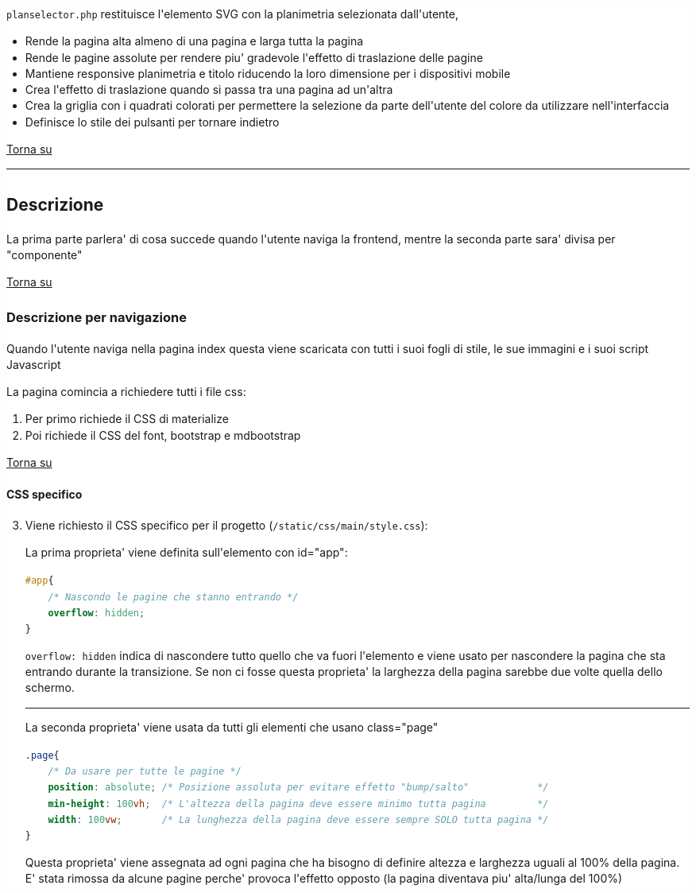 ```planselector.php``` restituisce l'elemento SVG con la planimetria selezionata dall'utente,
* Rende la pagina alta almeno di una pagina e larga tutta la pagina
* Rende le pagine assolute per rendere piu' gradevole l'effetto di traslazione delle pagine
* Mantiene responsive planimetria e titolo riducendo la loro dimensione per i dispositivi mobile
* Crea l'effetto di traslazione quando si passa tra una pagina ad un'altra
* Crea la griglia con i quadrati colorati per permettere la selezione da parte dell'utente del colore da utilizzare nell'interfaccia
* Definisce lo stile dei pulsanti per tornare indietro

[Torna su](#sezioni-documentazione)

---

## Descrizione
La prima parte parlera' di cosa succede quando l'utente naviga la frontend,
mentre la seconda parte sara' divisa per "componente"

[Torna su](#sezioni-documentazione)

### Descrizione per navigazione
Quando l'utente naviga nella pagina index questa viene scaricata con tutti i suoi fogli di stile,
le sue immagini e i suoi script Javascript

La pagina comincia a richiedere tutti i file css:
1. Per primo richiede il CSS di materialize
2. Poi richiede il CSS del font, bootstrap e mdbootstrap

[Torna su](#sezioni-documentazione)

#### CSS specifico

3. Viene richiesto il CSS specifico per il progetto (```/static/css/main/style.css```):

    La prima proprieta' viene definita sull'elemento con id="app":

    ```css
    #app{
        /* Nascondo le pagine che stanno entrando */
        overflow: hidden; 
    }
    ```
    
    ```overflow: hidden``` indica di nascondere tutto quello che va fuori l'elemento
    e viene usato per nascondere la pagina che sta entrando durante la transizione.
    Se non ci fosse questa proprieta' la larghezza della pagina sarebbe due volte quella dello schermo.

    ---

    La seconda proprieta' viene usata da tutti gli elementi che usano class="page"

    ```css
    .page{
        /* Da usare per tutte le pagine */
        position: absolute; /* Posizione assoluta per evitare effetto "bump/salto"            */
        min-height: 100vh;  /* L'altezza della pagina deve essere minimo tutta pagina         */
        width: 100vw;       /* La lunghezza della pagina deve essere sempre SOLO tutta pagina */
    }
    ```
    Questa proprieta' viene assegnata ad ogni pagina che ha bisogno di definire altezza e larghezza 
    uguali al 100% della pagina. E' stata rimossa da alcune pagine perche' provoca l'effetto opposto 
    (la pagina diventava piu' alta/lunga del 100%)
```